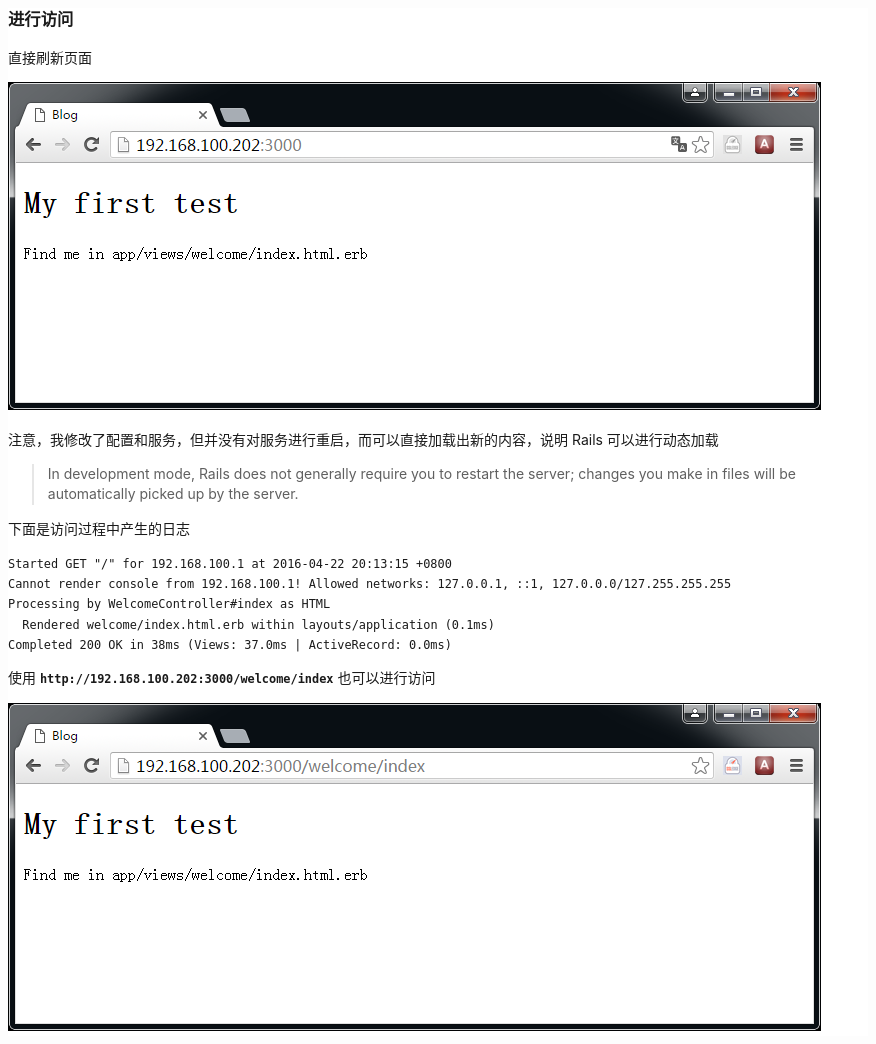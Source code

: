 
### 进行访问


直接刷新页面

![rails4.png](/images/rails/rails4.png)

注意，我修改了配置和服务，但并没有对服务进行重启，而可以直接加载出新的内容，说明 Rails 可以进行动态加载

>In development mode, Rails does not generally require you to restart the server; changes you make in files will be automatically picked up by the server.


下面是访问过程中产生的日志


~~~
Started GET "/" for 192.168.100.1 at 2016-04-22 20:13:15 +0800
Cannot render console from 192.168.100.1! Allowed networks: 127.0.0.1, ::1, 127.0.0.0/127.255.255.255
Processing by WelcomeController#index as HTML
  Rendered welcome/index.html.erb within layouts/application (0.1ms)
Completed 200 OK in 38ms (Views: 37.0ms | ActiveRecord: 0.0ms)
~~~


使用 **`http://192.168.100.202:3000/welcome/index`** 也可以进行访问

![rails5.png](/images/rails/rails5.png)
